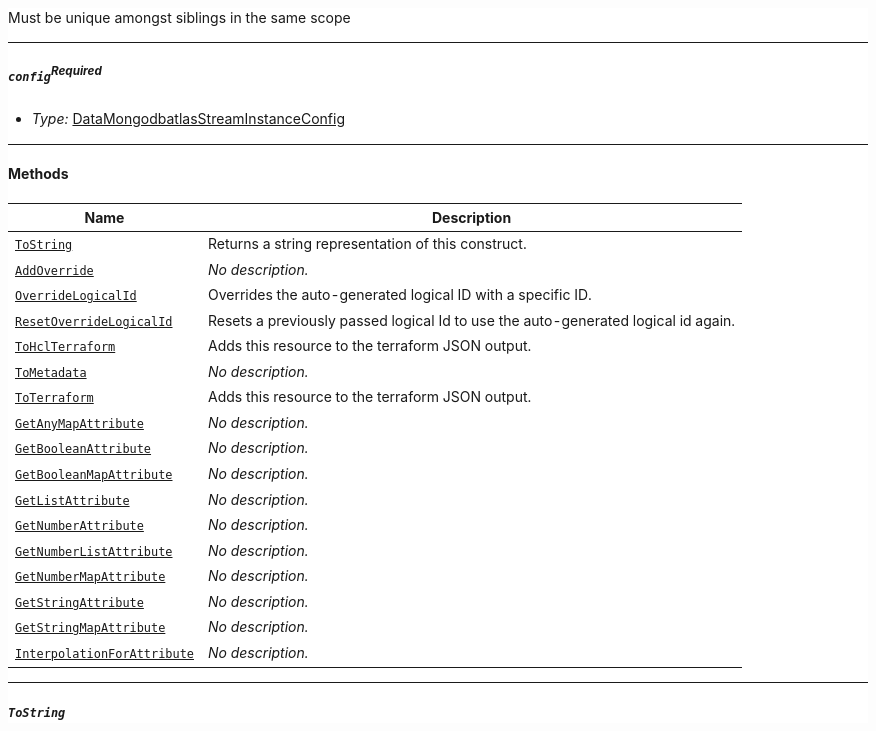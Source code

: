 Must be unique amongst siblings in the same scope

---

##### `config`<sup>Required</sup> <a name="config" id="@cdktf/provider-mongodbatlas.dataMongodbatlasStreamInstance.DataMongodbatlasStreamInstance.Initializer.parameter.config"></a>

- *Type:* <a href="#@cdktf/provider-mongodbatlas.dataMongodbatlasStreamInstance.DataMongodbatlasStreamInstanceConfig">DataMongodbatlasStreamInstanceConfig</a>

---

#### Methods <a name="Methods" id="Methods"></a>

| **Name** | **Description** |
| --- | --- |
| <code><a href="#@cdktf/provider-mongodbatlas.dataMongodbatlasStreamInstance.DataMongodbatlasStreamInstance.toString">ToString</a></code> | Returns a string representation of this construct. |
| <code><a href="#@cdktf/provider-mongodbatlas.dataMongodbatlasStreamInstance.DataMongodbatlasStreamInstance.addOverride">AddOverride</a></code> | *No description.* |
| <code><a href="#@cdktf/provider-mongodbatlas.dataMongodbatlasStreamInstance.DataMongodbatlasStreamInstance.overrideLogicalId">OverrideLogicalId</a></code> | Overrides the auto-generated logical ID with a specific ID. |
| <code><a href="#@cdktf/provider-mongodbatlas.dataMongodbatlasStreamInstance.DataMongodbatlasStreamInstance.resetOverrideLogicalId">ResetOverrideLogicalId</a></code> | Resets a previously passed logical Id to use the auto-generated logical id again. |
| <code><a href="#@cdktf/provider-mongodbatlas.dataMongodbatlasStreamInstance.DataMongodbatlasStreamInstance.toHclTerraform">ToHclTerraform</a></code> | Adds this resource to the terraform JSON output. |
| <code><a href="#@cdktf/provider-mongodbatlas.dataMongodbatlasStreamInstance.DataMongodbatlasStreamInstance.toMetadata">ToMetadata</a></code> | *No description.* |
| <code><a href="#@cdktf/provider-mongodbatlas.dataMongodbatlasStreamInstance.DataMongodbatlasStreamInstance.toTerraform">ToTerraform</a></code> | Adds this resource to the terraform JSON output. |
| <code><a href="#@cdktf/provider-mongodbatlas.dataMongodbatlasStreamInstance.DataMongodbatlasStreamInstance.getAnyMapAttribute">GetAnyMapAttribute</a></code> | *No description.* |
| <code><a href="#@cdktf/provider-mongodbatlas.dataMongodbatlasStreamInstance.DataMongodbatlasStreamInstance.getBooleanAttribute">GetBooleanAttribute</a></code> | *No description.* |
| <code><a href="#@cdktf/provider-mongodbatlas.dataMongodbatlasStreamInstance.DataMongodbatlasStreamInstance.getBooleanMapAttribute">GetBooleanMapAttribute</a></code> | *No description.* |
| <code><a href="#@cdktf/provider-mongodbatlas.dataMongodbatlasStreamInstance.DataMongodbatlasStreamInstance.getListAttribute">GetListAttribute</a></code> | *No description.* |
| <code><a href="#@cdktf/provider-mongodbatlas.dataMongodbatlasStreamInstance.DataMongodbatlasStreamInstance.getNumberAttribute">GetNumberAttribute</a></code> | *No description.* |
| <code><a href="#@cdktf/provider-mongodbatlas.dataMongodbatlasStreamInstance.DataMongodbatlasStreamInstance.getNumberListAttribute">GetNumberListAttribute</a></code> | *No description.* |
| <code><a href="#@cdktf/provider-mongodbatlas.dataMongodbatlasStreamInstance.DataMongodbatlasStreamInstance.getNumberMapAttribute">GetNumberMapAttribute</a></code> | *No description.* |
| <code><a href="#@cdktf/provider-mongodbatlas.dataMongodbatlasStreamInstance.DataMongodbatlasStreamInstance.getStringAttribute">GetStringAttribute</a></code> | *No description.* |
| <code><a href="#@cdktf/provider-mongodbatlas.dataMongodbatlasStreamInstance.DataMongodbatlasStreamInstance.getStringMapAttribute">GetStringMapAttribute</a></code> | *No description.* |
| <code><a href="#@cdktf/provider-mongodbatlas.dataMongodbatlasStreamInstance.DataMongodbatlasStreamInstance.interpolationForAttribute">InterpolationForAttribute</a></code> | *No description.* |

---

##### `ToString` <a name="ToString" id="@cdktf/provider-mongodbatlas.dataMongodbatlasStreamInstance.DataMongodbatlasStreamInstance.toString"></a>
